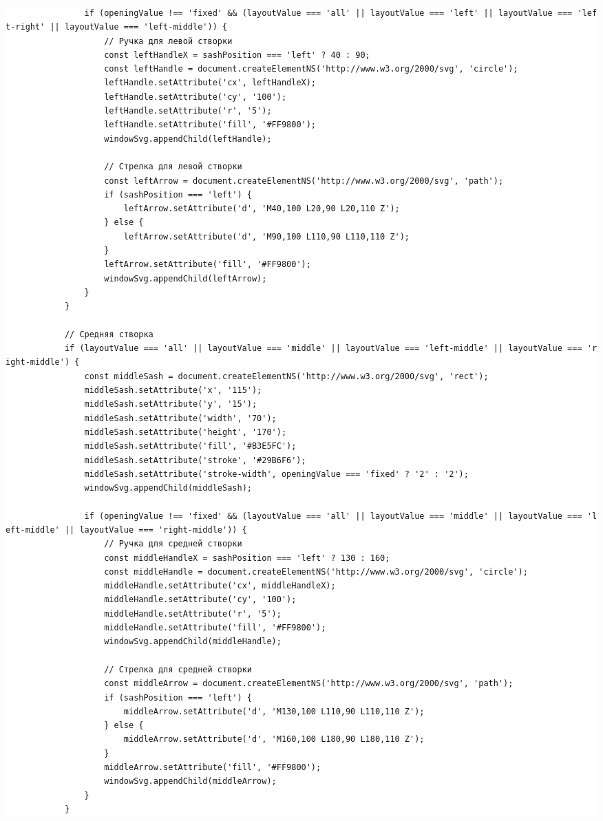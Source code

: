                     if (openingValue !== 'fixed' && (layoutValue === 'all' || layoutValue === 'left' || layoutValue === 'left-right' || layoutValue === 'left-middle')) {
                        // Ручка для левой створки
                        const leftHandleX = sashPosition === 'left' ? 40 : 90;
                        const leftHandle = document.createElementNS('http://www.w3.org/2000/svg', 'circle');
                        leftHandle.setAttribute('cx', leftHandleX);
                        leftHandle.setAttribute('cy', '100');
                        leftHandle.setAttribute('r', '5');
                        leftHandle.setAttribute('fill', '#FF9800');
                        windowSvg.appendChild(leftHandle);
                        
                        // Стрелка для левой створки
                        const leftArrow = document.createElementNS('http://www.w3.org/2000/svg', 'path');
                        if (sashPosition === 'left') {
                            leftArrow.setAttribute('d', 'M40,100 L20,90 L20,110 Z');
                        } else {
                            leftArrow.setAttribute('d', 'M90,100 L110,90 L110,110 Z');
                        }
                        leftArrow.setAttribute('fill', '#FF9800');
                        windowSvg.appendChild(leftArrow);
                    }
                }
                
                // Средняя створка
                if (layoutValue === 'all' || layoutValue === 'middle' || layoutValue === 'left-middle' || layoutValue === 'right-middle') {
                    const middleSash = document.createElementNS('http://www.w3.org/2000/svg', 'rect');
                    middleSash.setAttribute('x', '115');
                    middleSash.setAttribute('y', '15');
                    middleSash.setAttribute('width', '70');
                    middleSash.setAttribute('height', '170');
                    middleSash.setAttribute('fill', '#B3E5FC');
                    middleSash.setAttribute('stroke', '#29B6F6');
                    middleSash.setAttribute('stroke-width', openingValue === 'fixed' ? '2' : '2');
                    windowSvg.appendChild(middleSash);
                    
                    if (openingValue !== 'fixed' && (layoutValue === 'all' || layoutValue === 'middle' || layoutValue === 'left-middle' || layoutValue === 'right-middle')) {
                        // Ручка для средней створки
                        const middleHandleX = sashPosition === 'left' ? 130 : 160;
                        const middleHandle = document.createElementNS('http://www.w3.org/2000/svg', 'circle');
                        middleHandle.setAttribute('cx', middleHandleX);
                        middleHandle.setAttribute('cy', '100');
                        middleHandle.setAttribute('r', '5');
                        middleHandle.setAttribute('fill', '#FF9800');
                        windowSvg.appendChild(middleHandle);
                        
                        // Стрелка для средней створки
                        const middleArrow = document.createElementNS('http://www.w3.org/2000/svg', 'path');
                        if (sashPosition === 'left') {
                            middleArrow.setAttribute('d', 'M130,100 L110,90 L110,110 Z');
                        } else {
                            middleArrow.setAttribute('d', 'M160,100 L180,90 L180,110 Z');
                        }
                        middleArrow.setAttribute('fill', '#FF9800');
                        windowSvg.appendChild(middleArrow);
                    }
                }
                